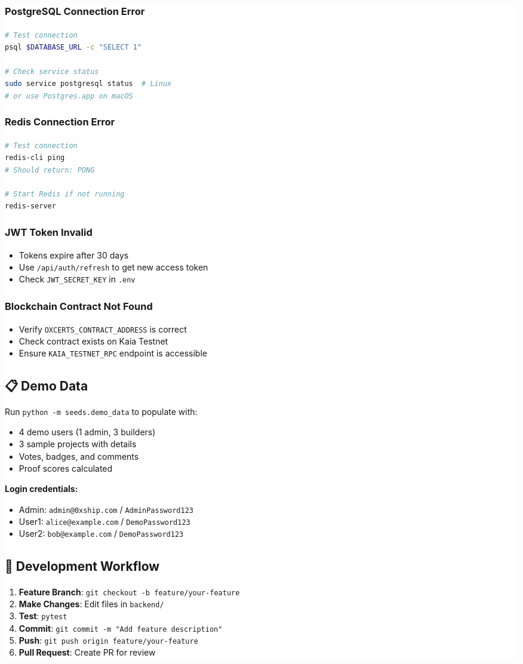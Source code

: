 ### PostgreSQL Connection Error
```bash
# Test connection
psql $DATABASE_URL -c "SELECT 1"

# Check service status
sudo service postgresql status  # Linux
# or use Postgres.app on macOS
```

### Redis Connection Error
```bash
# Test connection
redis-cli ping
# Should return: PONG

# Start Redis if not running
redis-server
```

### JWT Token Invalid
- Tokens expire after 30 days
- Use `/api/auth/refresh` to get new access token
- Check `JWT_SECRET_KEY` in `.env`

### Blockchain Contract Not Found
- Verify `OXCERTS_CONTRACT_ADDRESS` is correct
- Check contract exists on Kaia Testnet
- Ensure `KAIA_TESTNET_RPC` endpoint is accessible

## 📋 Demo Data

Run `python -m seeds.demo_data` to populate with:
- 4 demo users (1 admin, 3 builders)
- 3 sample projects with details
- Votes, badges, and comments
- Proof scores calculated

**Login credentials:**
- Admin: `admin@0xship.com` / `AdminPassword123`
- User1: `alice@example.com` / `DemoPassword123`
- User2: `bob@example.com` / `DemoPassword123`

## 🔄 Development Workflow

1. **Feature Branch**: `git checkout -b feature/your-feature`
2. **Make Changes**: Edit files in `backend/`
3. **Test**: `pytest`
4. **Commit**: `git commit -m "Add feature description"`
5. **Push**: `git push origin feature/your-feature`
6. **Pull Request**: Create PR for review
